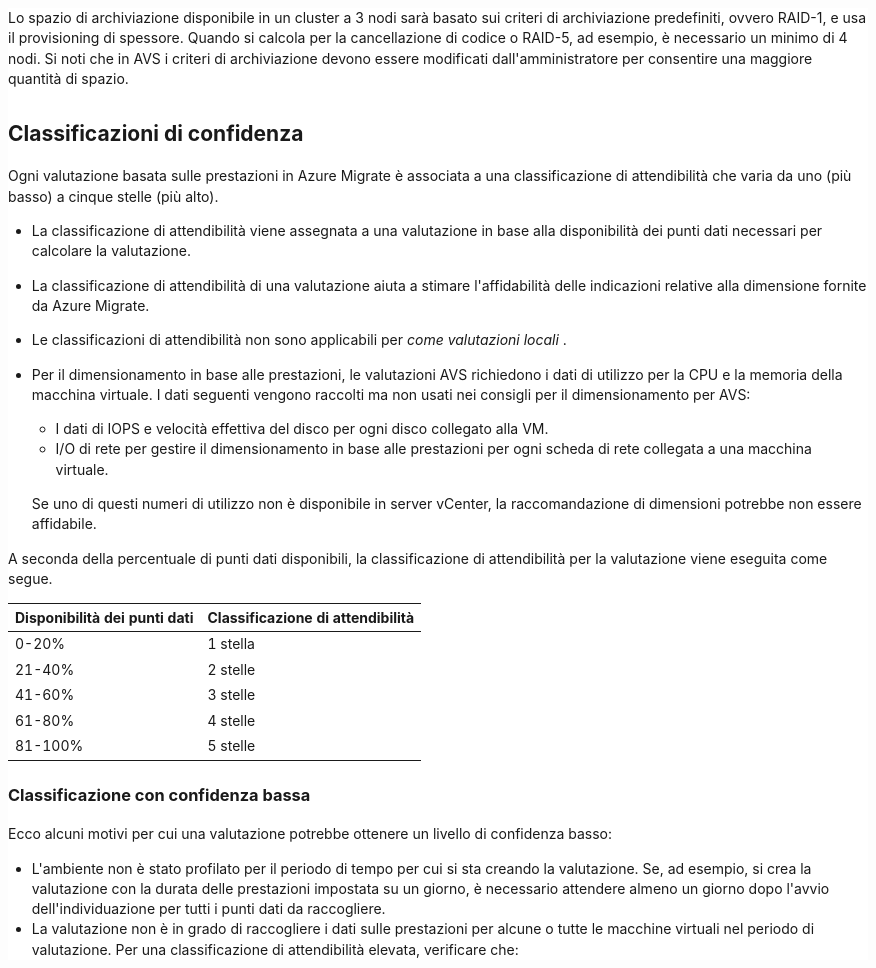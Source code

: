 Lo spazio di archiviazione disponibile in un cluster a 3 nodi sarà basato sui criteri di archiviazione predefiniti, ovvero RAID-1, e usa il provisioning di spessore. Quando si calcola per la cancellazione di codice o RAID-5, ad esempio, è necessario un minimo di 4 nodi. Si noti che in AVS i criteri di archiviazione devono essere modificati dall'amministratore per consentire una maggiore quantità di spazio.

## <a name="confidence-ratings"></a>Classificazioni di confidenza

Ogni valutazione basata sulle prestazioni in Azure Migrate è associata a una classificazione di attendibilità che varia da uno (più basso) a cinque stelle (più alto).

- La classificazione di attendibilità viene assegnata a una valutazione in base alla disponibilità dei punti dati necessari per calcolare la valutazione.
- La classificazione di attendibilità di una valutazione aiuta a stimare l'affidabilità delle indicazioni relative alla dimensione fornite da Azure Migrate.
- Le classificazioni di attendibilità non sono applicabili per *come valutazioni locali* .
- Per il dimensionamento in base alle prestazioni, le valutazioni AVS richiedono i dati di utilizzo per la CPU e la memoria della macchina virtuale. I dati seguenti vengono raccolti ma non usati nei consigli per il dimensionamento per AVS:

  - I dati di IOPS e velocità effettiva del disco per ogni disco collegato alla VM.
  - I/O di rete per gestire il dimensionamento in base alle prestazioni per ogni scheda di rete collegata a una macchina virtuale.

  Se uno di questi numeri di utilizzo non è disponibile in server vCenter, la raccomandazione di dimensioni potrebbe non essere affidabile.

A seconda della percentuale di punti dati disponibili, la classificazione di attendibilità per la valutazione viene eseguita come segue.

| **Disponibilità dei punti dati** | **Classificazione di attendibilità** |
| - | - |
| 0-20% | 1 stella |
| 21-40% | 2 stelle |
| 41-60% | 3 stelle |
| 61-80% | 4 stelle |
| 81-100% | 5 stelle |

### <a name="low-confidence-ratings"></a>Classificazione con confidenza bassa

Ecco alcuni motivi per cui una valutazione potrebbe ottenere un livello di confidenza basso:

- L'ambiente non è stato profilato per il periodo di tempo per cui si sta creando la valutazione. Se, ad esempio, si crea la valutazione con la durata delle prestazioni impostata su un giorno, è necessario attendere almeno un giorno dopo l'avvio dell'individuazione per tutti i punti dati da raccogliere.
- La valutazione non è in grado di raccogliere i dati sulle prestazioni per alcune o tutte le macchine virtuali nel periodo di valutazione. Per una classificazione di attendibilità elevata, verificare che:
